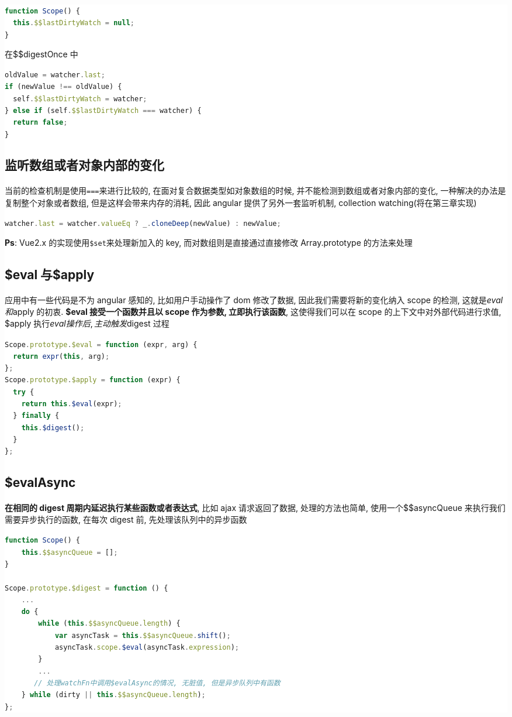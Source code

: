 ```javascript
function Scope() {
  this.$$lastDirtyWatch = null;
}
```

在\$\$digestOnce 中

```javascript
oldValue = watcher.last;
if (newValue !== oldValue) {
  self.$$lastDirtyWatch = watcher;
} else if (self.$$lastDirtyWatch === watcher) {
  return false;
}
```

## 监听数组或者对象内部的变化

当前的检查机制是使用`===`来进行比较的, 在面对复合数据类型如对象数组的时候, 并不能检测到数组或者对象内部的变化, 一种解决的办法是复制整个对象或者数组, 但是这样会带来内存的消耗, 因此 angular 提供了另外一套监听机制, collection watching(将在第三章实现)

```javascript
watcher.last = watcher.valueEq ? _.cloneDeep(newValue) : newValue;
```

**Ps**: Vue2.x 的实现使用`$set`来处理新加入的 key, 而对数组则是直接通过直接修改 Array.prototype 的方法来处理

## \$eval 与\$apply

应用中有一些代码是不为 angular 感知的, 比如用户手动操作了 dom 修改了数据, 因此我们需要将新的变化纳入 scope 的检测, 这就是$eval和$apply 的初衷. **\$eval 接受一个函数并且以 scope 作为参数, 立即执行该函数**, 这使得我们可以在 scope 的上下文中对外部代码进行求值, \$apply 执行$eval操作后, 主动触发$digest 过程

```javascript
Scope.prototype.$eval = function (expr, arg) {
  return expr(this, arg);
};
Scope.prototype.$apply = function (expr) {
  try {
    return this.$eval(expr);
  } finally {
    this.$digest();
  }
};
```

## \$evalAsync

**在相同的 digest 周期内延迟执行某些函数或者表达式**, 比如 ajax 请求返回了数据, 处理的方法也简单, 使用一个\$\$asyncQueue 来执行我们需要异步执行的函数, 在每次 digest 前, 先处理该队列中的异步函数

```javascript
function Scope() {
    this.$$asyncQueue = [];
}

Scope.prototype.$digest = function () {
    ...
    do {
        while (this.$$asyncQueue.length) {
            var asyncTask = this.$$asyncQueue.shift();
            asyncTask.scope.$eval(asyncTask.expression);
        }
        ...
       // 处理watchFn中调用$evalAsync的情况, 无脏值, 但是异步队列中有函数
    } while (dirty || this.$$asyncQueue.length);
};
```